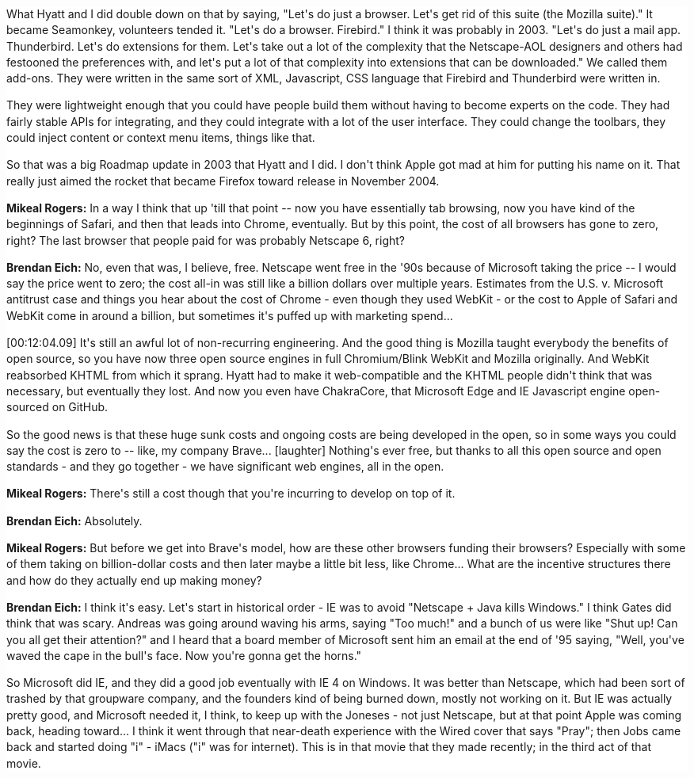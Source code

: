 What Hyatt and I did double down on that by saying, "Let's do just a browser. Let's get rid of this suite (the Mozilla suite)." It became Seamonkey, volunteers tended it. "Let's do a browser. Firebird." I think it was probably in 2003. "Let's do just a mail app. Thunderbird. Let's do extensions for them. Let's take out a lot of the complexity that the Netscape-AOL designers and others had festooned the preferences with, and let's put a lot of that complexity into extensions that can be downloaded." We called them add-ons. They were written in the same sort of XML, Javascript, CSS language that Firebird and Thunderbird were written in.

They were lightweight enough that you could have people build them without having to become experts on the code. They had fairly stable APIs for integrating, and they could integrate with a lot of the user interface. They could change the toolbars, they could inject content or context menu items, things like that.

So that was a big Roadmap update in 2003 that Hyatt and I did. I don't think Apple got mad at him for putting his name on it. That really just aimed the rocket that became Firefox toward release in November 2004.

**Mikeal Rogers:** In a way I think that up 'till that point -- now you have essentially tab browsing, now you have kind of the beginnings of Safari, and then that leads into Chrome, eventually. But by this point, the cost of all browsers has gone to zero, right? The last browser that people paid for was probably Netscape 6, right?

**Brendan Eich:** No, even that was, I believe, free. Netscape went free in the '90s because of Microsoft taking the price -- I would say the price went to zero; the cost all-in was still like a billion dollars over multiple years. Estimates from the U.S. v. Microsoft antitrust case and things you hear about the cost of Chrome - even though they used WebKit - or the cost to Apple of Safari and WebKit come in around a billion, but sometimes it's puffed up with marketing spend...

\[00:12:04.09\] It's still an awful lot of non-recurring engineering. And the good thing is Mozilla taught everybody the benefits of open source, so you have now three open source engines in full Chromium/Blink WebKit and Mozilla originally. And WebKit reabsorbed KHTML from which it sprang. Hyatt had to make it web-compatible and the KHTML people didn't think that was necessary, but eventually they lost. And now you even have ChakraCore, that Microsoft Edge and IE Javascript engine open-sourced on GitHub.

So the good news is that these huge sunk costs and ongoing costs are being developed in the open, so in some ways you could say the cost is zero to -- like, my company Brave... \[laughter\] Nothing's ever free, but thanks to all this open source and open standards - and they go together - we have significant web engines, all in the open.

**Mikeal Rogers:** There's still a cost though that you're incurring to develop on top of it.

**Brendan Eich:** Absolutely.

**Mikeal Rogers:** But before we get into Brave's model, how are these other browsers funding their browsers? Especially with some of them taking on billion-dollar costs and then later maybe a little bit less, like Chrome... What are the incentive structures there and how do they actually end up making money?

**Brendan Eich:** I think it's easy. Let's start in historical order - IE was to avoid "Netscape + Java kills Windows." I think Gates did think that was scary. Andreas was going around waving his arms, saying "Too much!" and a bunch of us were like "Shut up! Can you all get their attention?" and I heard that a board member of Microsoft sent him an email at the end of '95 saying, "Well, you've waved the cape in the bull's face. Now you're gonna get the horns."

So Microsoft did IE, and they did a good job eventually with IE 4 on Windows. It was better than Netscape, which had been sort of trashed by that groupware company, and the founders kind of being burned down, mostly not working on it. But IE was actually pretty good, and Microsoft needed it, I think, to keep up with the Joneses - not just Netscape, but at that point Apple was coming back, heading toward... I think it went through that near-death experience with the Wired cover that says "Pray"; then Jobs came back and started doing "i" - iMacs ("i" was for internet). This is in that movie that they made recently; in the third act of that movie.
